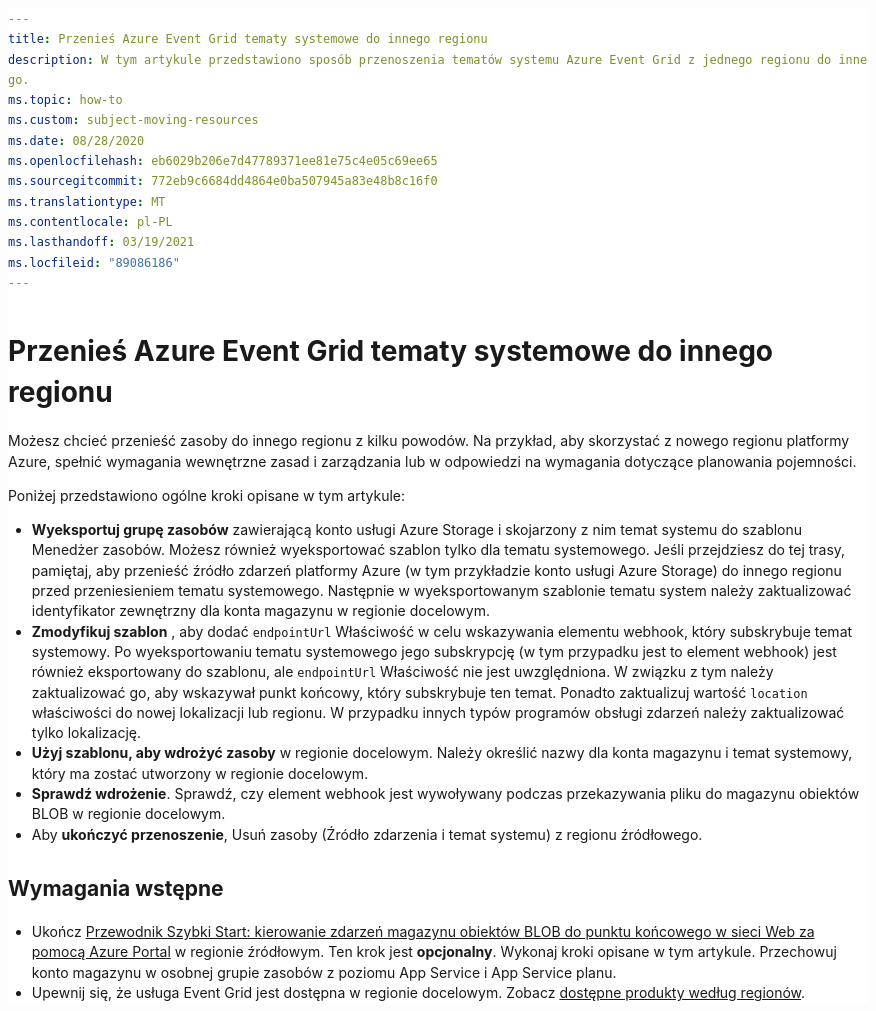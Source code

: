 ```yaml
---
title: Przenieś Azure Event Grid tematy systemowe do innego regionu
description: W tym artykule przedstawiono sposób przenoszenia tematów systemu Azure Event Grid z jednego regionu do innego.
ms.topic: how-to
ms.custom: subject-moving-resources
ms.date: 08/28/2020
ms.openlocfilehash: eb6029b206e7d47789371ee81e75c4e05c69ee65
ms.sourcegitcommit: 772eb9c6684dd4864e0ba507945a83e48b8c16f0
ms.translationtype: MT
ms.contentlocale: pl-PL
ms.lasthandoff: 03/19/2021
ms.locfileid: "89086186"
---
```

# <a name="move-azure-event-grid-system-topics-to-another-region"></a>Przenieś Azure Event Grid tematy systemowe do innego regionu
Możesz chcieć przenieść zasoby do innego regionu z kilku powodów. Na przykład, aby skorzystać z nowego regionu platformy Azure, spełnić wymagania wewnętrzne zasad i zarządzania lub w odpowiedzi na wymagania dotyczące planowania pojemności. 

Poniżej przedstawiono ogólne kroki opisane w tym artykule: 

- **Wyeksportuj grupę zasobów** zawierającą konto usługi Azure Storage i skojarzony z nim temat systemu do szablonu Menedżer zasobów. Możesz również wyeksportować szablon tylko dla tematu systemowego. Jeśli przejdziesz do tej trasy, pamiętaj, aby przenieść źródło zdarzeń platformy Azure (w tym przykładzie konto usługi Azure Storage) do innego regionu przed przeniesieniem tematu systemowego. Następnie w wyeksportowanym szablonie tematu system należy zaktualizować identyfikator zewnętrzny dla konta magazynu w regionie docelowym. 
- **Zmodyfikuj szablon** , aby dodać `endpointUrl` Właściwość w celu wskazywania elementu webhook, który subskrybuje temat systemowy. Po wyeksportowaniu tematu systemowego jego subskrypcję (w tym przypadku jest to element webhook) jest również eksportowany do szablonu, ale `endpointUrl` Właściwość nie jest uwzględniona. W związku z tym należy zaktualizować go, aby wskazywał punkt końcowy, który subskrybuje ten temat. Ponadto zaktualizuj wartość `location` właściwości do nowej lokalizacji lub regionu. W przypadku innych typów programów obsługi zdarzeń należy zaktualizować tylko lokalizację. 
- **Użyj szablonu, aby wdrożyć zasoby** w regionie docelowym. Należy określić nazwy dla konta magazynu i temat systemowy, który ma zostać utworzony w regionie docelowym. 
- **Sprawdź wdrożenie**. Sprawdź, czy element webhook jest wywoływany podczas przekazywania pliku do magazynu obiektów BLOB w regionie docelowym. 
- Aby **ukończyć przenoszenie**, Usuń zasoby (Źródło zdarzenia i temat systemu) z regionu źródłowego. 

## <a name="prerequisites"></a>Wymagania wstępne
- Ukończ [Przewodnik Szybki Start: kierowanie zdarzeń magazynu obiektów BLOB do punktu końcowego w sieci Web za pomocą Azure Portal](blob-event-quickstart-portal.md) w regionie źródłowym. Ten krok jest **opcjonalny**. Wykonaj kroki opisane w tym artykule. Przechowuj konto magazynu w osobnej grupie zasobów z poziomu App Service i App Service planu. 
- Upewnij się, że usługa Event Grid jest dostępna w regionie docelowym. Zobacz [dostępne produkty według regionów](https://azure.microsoft.com/global-infrastructure/services/?products=event-grid&regions=all).
